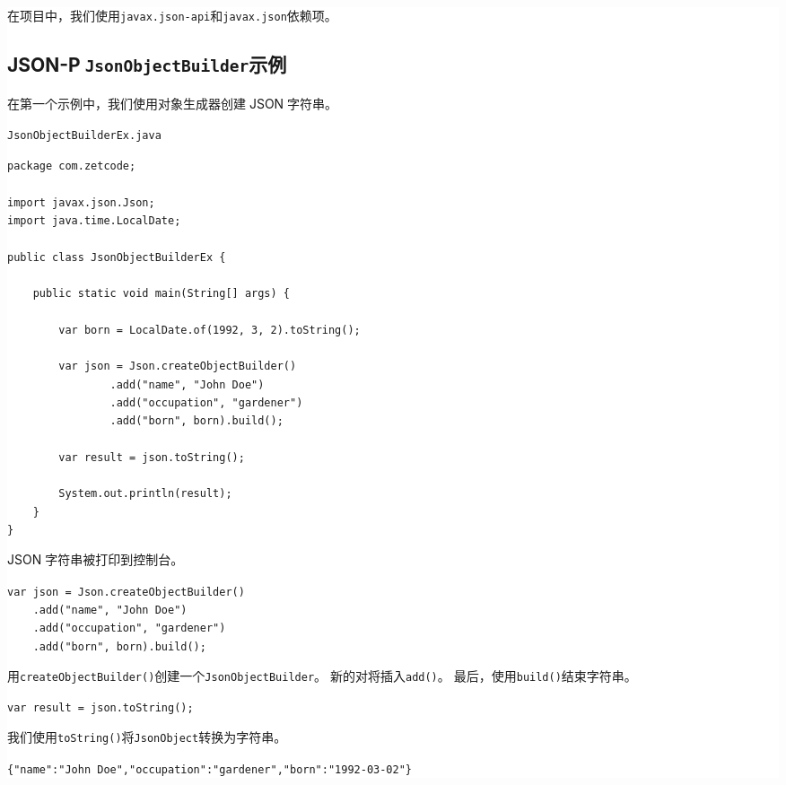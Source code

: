 在项目中，我们使用`javax.json-api`和`javax.json`依赖项。

## JSON-P `JsonObjectBuilder`示例

在第一个示例中，我们使用对象生成器创建 JSON 字符串。

`JsonObjectBuilderEx.java`

```
package com.zetcode;

import javax.json.Json;
import java.time.LocalDate;

public class JsonObjectBuilderEx {

    public static void main(String[] args) {

        var born = LocalDate.of(1992, 3, 2).toString();

        var json = Json.createObjectBuilder()
                .add("name", "John Doe")
                .add("occupation", "gardener")
                .add("born", born).build();

        var result = json.toString();

        System.out.println(result);
    }
}

```

JSON 字符串被打印到控制台。

```
var json = Json.createObjectBuilder()
    .add("name", "John Doe")
    .add("occupation", "gardener")
    .add("born", born).build();

```

用`createObjectBuilder()`创建一个`JsonObjectBuilder`。 新的对将插入`add()`。 最后，使用`build()`结束字符串。

```
var result = json.toString();

```

我们使用`toString()`将`JsonObject`转换为字符串。

```
{"name":"John Doe","occupation":"gardener","born":"1992-03-02"}

```
